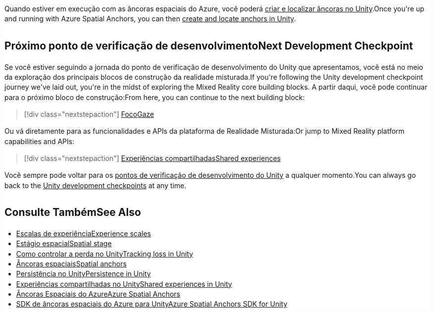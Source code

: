 <span data-ttu-id="e85b0-175">Quando estiver em execução com as âncoras espaciais do Azure, você poderá <a href="https://docs.microsoft.com/azure/spatial-anchors/concepts/create-locate-anchors-unity" target="_blank">criar e localizar âncoras no Unity</a>.</span><span class="sxs-lookup"><span data-stu-id="e85b0-175">Once you're up and running with Azure Spatial Anchors, you can then <a href="https://docs.microsoft.com/azure/spatial-anchors/concepts/create-locate-anchors-unity" target="_blank">create and locate anchors in Unity</a>.</span></span>

## <a name="next-development-checkpoint"></a><span data-ttu-id="e85b0-176">Próximo ponto de verificação de desenvolvimento</span><span class="sxs-lookup"><span data-stu-id="e85b0-176">Next Development Checkpoint</span></span>

<span data-ttu-id="e85b0-177">Se você estiver seguindo a jornada do ponto de verificação de desenvolvimento do Unity que apresentamos, você está no meio da exploração dos principais blocos de construção da realidade misturada.</span><span class="sxs-lookup"><span data-stu-id="e85b0-177">If you're following the Unity development checkpoint journey we've laid out, you're in the midst of exploring the Mixed Reality core building blocks.</span></span> <span data-ttu-id="e85b0-178">A partir daqui, você pode continuar para o próximo bloco de construção:</span><span class="sxs-lookup"><span data-stu-id="e85b0-178">From here, you can continue to the next building block:</span></span>

> [!div class="nextstepaction"]
> [<span data-ttu-id="e85b0-179">Foco</span><span class="sxs-lookup"><span data-stu-id="e85b0-179">Gaze</span></span>](gaze-in-unity.md)

<span data-ttu-id="e85b0-180">Ou vá diretamente para as funcionalidades e APIs da plataforma de Realidade Misturada:</span><span class="sxs-lookup"><span data-stu-id="e85b0-180">Or jump to Mixed Reality platform capabilities and APIs:</span></span>

> [!div class="nextstepaction"]
> [<span data-ttu-id="e85b0-181">Experiências compartilhadas</span><span class="sxs-lookup"><span data-stu-id="e85b0-181">Shared experiences</span></span>](shared-experiences-in-unity.md)

<span data-ttu-id="e85b0-182">Você sempre pode voltar para os [pontos de verificação de desenvolvimento do Unity](unity-development-overview.md#2-core-building-blocks) a qualquer momento.</span><span class="sxs-lookup"><span data-stu-id="e85b0-182">You can always go back to the [Unity development checkpoints](unity-development-overview.md#2-core-building-blocks) at any time.</span></span>

## <a name="see-also"></a><span data-ttu-id="e85b0-183">Consulte Também</span><span class="sxs-lookup"><span data-stu-id="e85b0-183">See Also</span></span>
* [<span data-ttu-id="e85b0-184">Escalas de experiência</span><span class="sxs-lookup"><span data-stu-id="e85b0-184">Experience scales</span></span>](../../design/coordinate-systems.md#mixed-reality-experience-scales)
* [<span data-ttu-id="e85b0-185">Estágio espacial</span><span class="sxs-lookup"><span data-stu-id="e85b0-185">Spatial stage</span></span>](../../design/coordinate-systems.md#stage-frame-of-reference)
* [<span data-ttu-id="e85b0-186">Como controlar a perda no Unity</span><span class="sxs-lookup"><span data-stu-id="e85b0-186">Tracking loss in Unity</span></span>](tracking-loss-in-unity.md)
* [<span data-ttu-id="e85b0-187">Âncoras espaciais</span><span class="sxs-lookup"><span data-stu-id="e85b0-187">Spatial anchors</span></span>](../../design/spatial-anchors.md)
* [<span data-ttu-id="e85b0-188">Persistência no Unity</span><span class="sxs-lookup"><span data-stu-id="e85b0-188">Persistence in Unity</span></span>](persistence-in-unity.md)
* [<span data-ttu-id="e85b0-189">Experiências compartilhadas no Unity</span><span class="sxs-lookup"><span data-stu-id="e85b0-189">Shared experiences in Unity</span></span>](shared-experiences-in-unity.md)
* <span data-ttu-id="e85b0-190"><a href="https://docs.microsoft.com/azure/spatial-anchors" target="_blank">Âncoras Espaciais do Azure</a></span><span class="sxs-lookup"><span data-stu-id="e85b0-190"><a href="https://docs.microsoft.com/azure/spatial-anchors" target="_blank">Azure Spatial Anchors</a></span></span>
* <span data-ttu-id="e85b0-191"><a href="https://docs.microsoft.com/dotnet/api/Microsoft.Azure.SpatialAnchors" target="_blank">SDK de âncoras espaciais do Azure para Unity</a></span><span class="sxs-lookup"><span data-stu-id="e85b0-191"><a href="https://docs.microsoft.com/dotnet/api/Microsoft.Azure.SpatialAnchors" target="_blank">Azure Spatial Anchors SDK for Unity</a></span></span>
